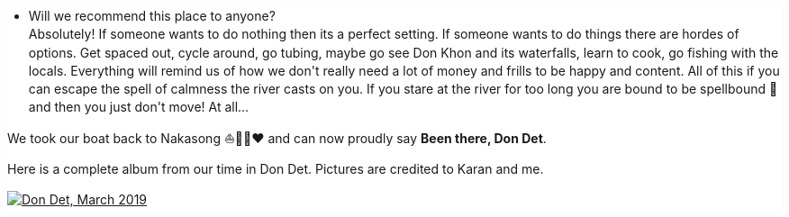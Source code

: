 - Will we recommend this place to anyone? </br>
Absolutely! If someone wants to do nothing then its a perfect setting. If someone wants to do things there are hordes of options. Get spaced out, cycle around, go tubing, maybe go see Don Khon and its waterfalls, learn to cook, go fishing with the locals. Everything will remind us of how we don't really need a lot of money and frills to be happy and content. All of this if you can escape the spell of calmness the river casts on you. If you stare at the river for too long you are bound to be spellbound :stars: and then you just don't move! At all...

We took our boat back to Nakasong :boat::man::woman::heart: and can now proudly say **Been there, Don Det**.

Here is a complete album from our time in Don Det. Pictures are credited to Karan and me.

<a data-flickr-embed="true"  href="https://www.flickr.com/photos/140507143@N02/albums/72157709141988951" title="Don Det, March 2019"><img src="https://live.staticflickr.com/65535/48087005961_f49268b8fc_c.jpg" width="800" height="600" alt="Don Det, March 2019"></a><script async src="//embedr.flickr.com/assets/client-code.js" charset="utf-8"></script>
